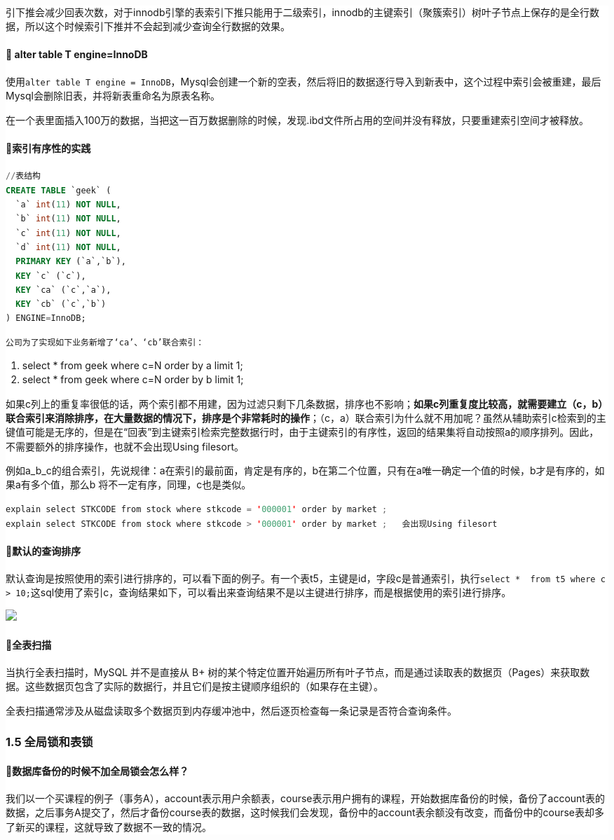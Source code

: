 引下推会减少回表次数，对于innodb引擎的表索引下推只能用于二级索引，innodb的主键索引（聚簇索引）树叶子节点上保存的是全行数据，所以这个时候索引下推并不会起到减少查询全行数据的效果。

#### 🎯 alter table T engine=InnoDB
使用`alter table T engine = InnoDB`，Mysql会创建一个新的空表，然后将旧的数据逐行导入到新表中，这个过程中索引会被重建，最后Mysql会删除旧表，并将新表重命名为原表名称。

在一个表里面插入100万的数据，当把这一百万数据删除的时候，发现.ibd文件所占用的空间并没有释放，只要重建索引空间才被释放。

#### 🎯索引有序性的实践
```sql
//表结构
CREATE TABLE `geek` (
  `a` int(11) NOT NULL,
  `b` int(11) NOT NULL,
  `c` int(11) NOT NULL,
  `d` int(11) NOT NULL,
  PRIMARY KEY (`a`,`b`),
  KEY `c` (`c`),
  KEY `ca` (`c`,`a`),
  KEY `cb` (`c`,`b`)
) ENGINE=InnoDB;
```

    公司为了实现如下业务新增了‘ca’、‘cb’联合索引：

1. select * from geek where c=N order by a limit 1;
2. select * from geek where c=N order by b limit 1;

如果c列上的重复率很低的话，两个索引都不用建，因为过滤只剩下几条数据，排序也不影响；**如果c列重复度比较高，就需要建立（c，b）联合索引来消除排序，在大量数据的情况下，排序是个非常耗时的操作**；（c，a）联合索引为什么就不用加呢？虽然从辅助索引c检索到的主键值可能是无序的，但是在“回表”到主键索引检索完整数据行时，由于主键索引的有序性，返回的结果集将自动按照a的顺序排列。因此，不需要额外的排序操作，也就不会出现Using filesort。

例如a_b_c的组合索引，先说规律：a在索引的最前面，肯定是有序的，b在第二个位置，只有在a唯一确定一个值的时候，b才是有序的，如果a有多个值，那么b 将不一定有序，同理，c也是类似。

```java
explain select STKCODE from stock where stkcode = '000001' order by market ;  
explain select STKCODE from stock where stkcode > '000001' order by market ;   会出现Using filesort 
```

#### 🎯默认的查询排序
默认查询是按照使用的索引进行排序的，可以看下面的例子。有一个表t5，主键是id，字段c是普通索引，执行`select *  from t5 where c > 10;`这sql使用了索引c，查询结果如下，可以看出来查询结果不是以主键进行排序，而是根据使用的索引进行排序。

![](https://cdn.nlark.com/yuque/0/2023/png/32520881/1693893321209-69d9dc76-2657-4c6e-adef-0fbf6b743e67.png)

#### 🎯全表扫描
当执行全表扫描时，MySQL 并不是直接从 B+ 树的某个特定位置开始遍历所有叶子节点，而是通过读取表的数据页（Pages）来获取数据。这些数据页包含了实际的数据行，并且它们是按主键顺序组织的（如果存在主键）。

全表扫描通常涉及从磁盘读取多个数据页到内存缓冲池中，然后逐页检查每一条记录是否符合查询条件。

### **1.5 全局锁和表锁**
#### 🎯数据库备份的时候不加全局锁会怎么样？
我们以一个买课程的例子（事务A），account表示用户余额表，course表示用户拥有的课程，开始数据库备份的时候，备份了account表的数据，之后事务A提交了，然后才备份course表的数据，这时候我们会发现，备份中的account表余额没有改变，而备份中的course表却多了新买的课程，这就导致了数据不一致的情况。
